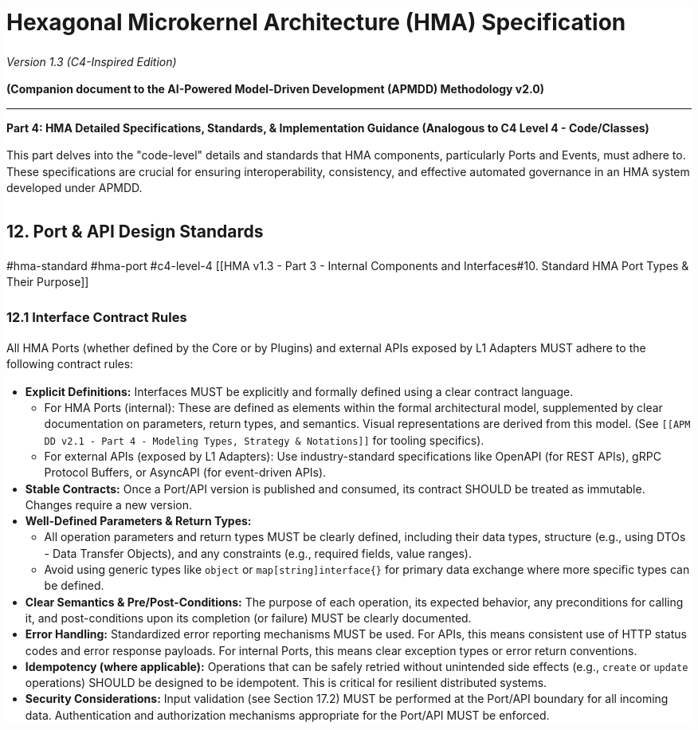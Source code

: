 # Hexagonal Microkernel Architecture (HMA) Specification

_Version 1.3 (C4-Inspired Edition)_

**(Companion document to the AI-Powered Model-Driven Development (APMDD) Methodology v2.0)**

---

**Part 4: HMA Detailed Specifications, Standards, & Implementation Guidance (Analogous to C4 Level 4 - Code/Classes)**

This part delves into the "code-level" details and standards that HMA components, particularly Ports and Events, must adhere to. These specifications are crucial for ensuring interoperability, consistency, and effective automated governance in an HMA system developed under APMDD.

## 12. Port & API Design Standards
#hma-standard #hma-port #c4-level-4
[[HMA v1.3 - Part 3 - Internal Components and Interfaces#10. Standard HMA Port Types & Their Purpose]]

### 12.1 Interface Contract Rules

All HMA Ports (whether defined by the Core or by Plugins) and external APIs exposed by L1 Adapters MUST adhere to the following contract rules:

*   **Explicit Definitions:** Interfaces MUST be explicitly and formally defined using a clear contract language.
    *   For HMA Ports (internal): These are defined as elements within the formal architectural model, supplemented by clear documentation on parameters, return types, and semantics. Visual representations are derived from this model. (See `[[APMDD v2.1 - Part 4 - Modeling Types, Strategy & Notations]]` for tooling specifics).
    *   For external APIs (exposed by L1 Adapters): Use industry-standard specifications like OpenAPI (for REST APIs), gRPC Protocol Buffers, or AsyncAPI (for event-driven APIs).
*   **Stable Contracts:** Once a Port/API version is published and consumed, its contract SHOULD be treated as immutable. Changes require a new version.
*   **Well-Defined Parameters & Return Types:**
    *   All operation parameters and return types MUST be clearly defined, including their data types, structure (e.g., using DTOs - Data Transfer Objects), and any constraints (e.g., required fields, value ranges).
    *   Avoid using generic types like `object` or `map[string]interface{}` for primary data exchange where more specific types can be defined.
*   **Clear Semantics & Pre/Post-Conditions:** The purpose of each operation, its expected behavior, any preconditions for calling it, and post-conditions upon its completion (or failure) MUST be clearly documented.
*   **Error Handling:** Standardized error reporting mechanisms MUST be used. For APIs, this means consistent use of HTTP status codes and error response payloads. For internal Ports, this means clear exception types or error return conventions.
*   **Idempotency (where applicable):** Operations that can be safely retried without unintended side effects (e.g., `create` or `update` operations) SHOULD be designed to be idempotent. This is critical for resilient distributed systems.
*   **Security Considerations:** Input validation (see Section 17.2) MUST be performed at the Port/API boundary for all incoming data. Authentication and authorization mechanisms appropriate for the Port/API MUST be enforced.
